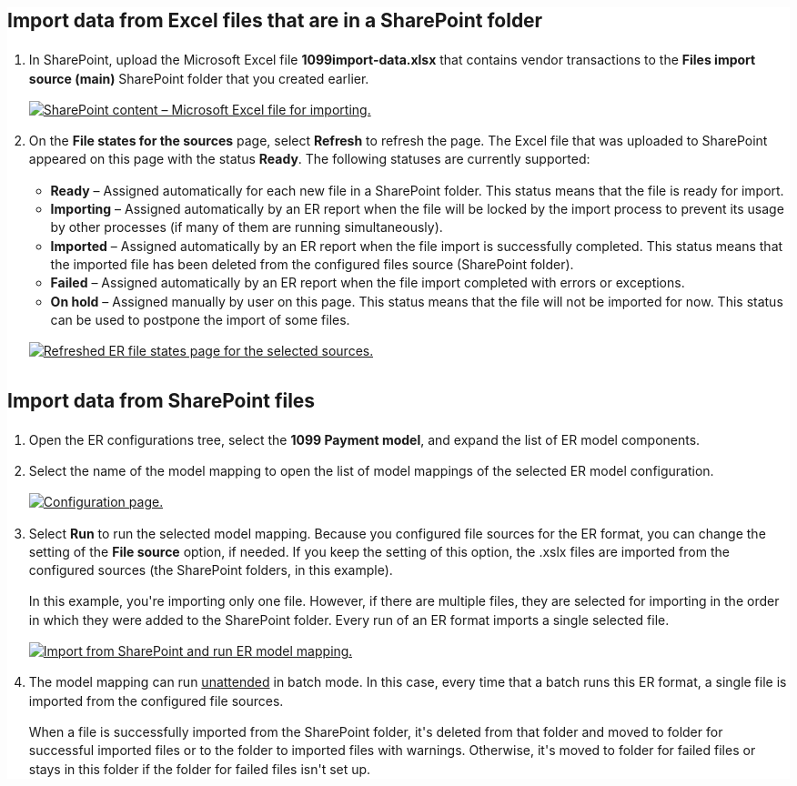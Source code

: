 ## Import data from Excel files that are in a SharePoint folder
1. In SharePoint, upload the Microsoft Excel file **1099import-data.xlsx** that contains vendor transactions to the **Files import source (main)** SharePoint folder that you created earlier.

    [![SharePoint content – Microsoft Excel file for importing.](./media/GERImportFromSharePoint-08-UploadFile.png)](./media/GERImportFromSharePoint-08-UploadFile.png)

2. On the **File states for the sources** page, select **Refresh** to refresh the page. The Excel file that was uploaded to SharePoint appeared on this page with the status **Ready**. The following statuses are currently supported:

    - **Ready** – Assigned automatically for each new file in a SharePoint folder. This status means that the file is ready for import.
    - **Importing** – Assigned automatically by an ER report when the file will be locked by the import process to prevent its usage by other processes (if many of them are running simultaneously).
    - **Imported** – Assigned automatically by an ER report when the file import is successfully completed. This status means that the imported file has been deleted from the configured files source (SharePoint folder).
    - **Failed** – Assigned automatically by an ER report when the file import completed with errors or exceptions.
    - **On hold** – Assigned manually by user on this page. This status means that the file will not be imported for now. This status can be used to postpone the import of some files.

    [![Refreshed ER file states page for the selected sources.](./media/GERImportFromSharePoint-09-FileStatesForm.png)](./media/GERImportFromSharePoint-09-FileStatesForm.png)

## Import data from SharePoint files
1. Open the ER configurations tree, select the **1099 Payment model**, and expand the list of ER model components.
2. Select the name of the model mapping to open the list of model mappings of the selected ER model configuration.

    [![Configuration page.](./media/GERImportFromSharePoint-10-SelectModelMapping.PNG)](./media/GERImportFromSharePoint-10-SelectModelMapping.PNG)

3. Select **Run** to run the selected model mapping. Because you configured file sources for the ER format, you can change the setting of the **File source** option, if needed. If you keep the setting of this option, the .xslx files are imported from the configured sources (the SharePoint folders, in this example).

    In this example, you're importing only one file. However, if there are multiple files, they are selected for importing in the order in which they were added to the SharePoint folder. Every run of an ER format imports a single selected file.

    [![Import from SharePoint and run ER model mapping.](./media/GERImportFromSharePoint-11-RunModelMapping.PNG)](./media/GERImportFromSharePoint-11-RunModelMapping.PNG)

4. The model mapping can run [unattended](#limitations) in batch mode. In this case, every time that a batch runs this ER format, a single file is imported from the configured file sources.

    When a file is successfully imported from the SharePoint folder, it's deleted from that folder and moved to folder for successful imported files or to the folder to imported files with warnings. Otherwise, it's moved to folder for failed files or stays in this folder if the folder for failed files isn't set up. 
